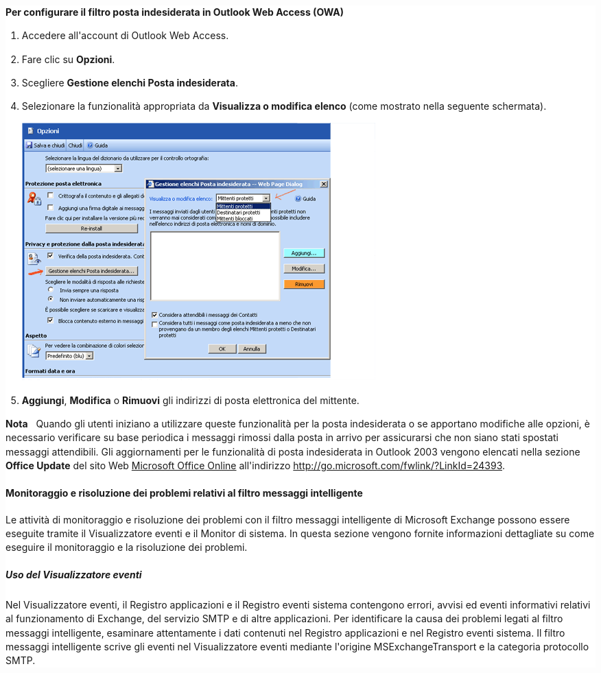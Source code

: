 **Per configurare il filtro posta indesiderata in Outlook Web Access (OWA)**

1.  Accedere all'account di Outlook Web Access.

2.  Fare clic su **Opzioni**.

3.  Scegliere **Gestione elenchi Posta indesiderata**.

4.  Selezionare la funzionalità appropriata da **Visualizza o modifica elenco** (come mostrato nella seguente schermata).

    [![](images/Cc875815.AFSESE19(it-it,TechNet.10).gif "AFSESE19.GIF")](https://technet.microsoft.com/it-it/cc875815.afsese19_big(it-it,TechNet.10).gif)

5.  **Aggiungi**, **Modifica** o **Rimuovi** gli indirizzi di posta elettronica del mittente.

**Nota**   Quando gli utenti iniziano a utilizzare queste funzionalità per la posta indesiderata o se apportano modifiche alle opzioni, è necessario verificare su base periodica i messaggi rimossi dalla posta in arrivo per assicurarsi che non siano stati spostati messaggi attendibili. Gli aggiornamenti per le funzionalità di posta indesiderata in Outlook 2003 vengono elencati nella sezione **Office Update** del sito Web [Microsoft Office Online](http://go.microsoft.com/fwlink/?linkid=24393) all'indirizzo http://go.microsoft.com/fwlink/?LinkId=24393.

#### Monitoraggio e risoluzione dei problemi relativi al filtro messaggi intelligente

Le attività di monitoraggio e risoluzione dei problemi con il filtro messaggi intelligente di Microsoft Exchange possono essere eseguite tramite il Visualizzatore eventi e il Monitor di sistema. In questa sezione vengono fornite informazioni dettagliate su come eseguire il monitoraggio e la risoluzione dei problemi.

##### Uso del Visualizzatore eventi

Nel Visualizzatore eventi, il Registro applicazioni e il Registro eventi sistema contengono errori, avvisi ed eventi informativi relativi al funzionamento di Exchange, del servizio SMTP e di altre applicazioni. Per identificare la causa dei problemi legati al filtro messaggi intelligente, esaminare attentamente i dati contenuti nel Registro applicazioni e nel Registro eventi sistema. Il filtro messaggi intelligente scrive gli eventi nel Visualizzatore eventi mediante l'origine MSExchangeTransport e la categoria protocollo SMTP.
